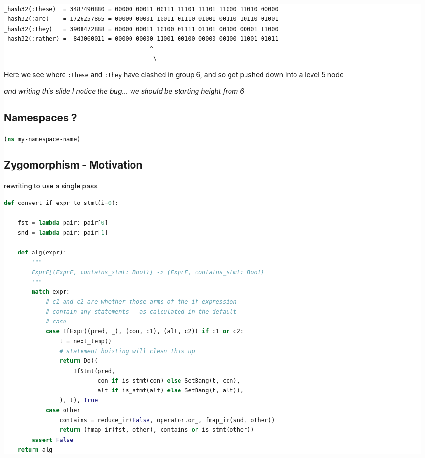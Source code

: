 ```
_hash32(:these)  = 3487490880 = 00000 00011 00111 11101 11101 11000 11010 00000
_hash32(:are)    = 1726257865 = 00000 00001 10011 01110 01001 00110 10110 01001
_hash32(:they)   = 3908472888 = 00000 00011 10100 01111 01101 00100 00001 11000
_hash32(:rather) =  843060011 = 00000 00000 11001 00100 00000 00100 11001 01011
                                          ^
                                           \
```

Here we see where `:these` and `:they` have clashed in group 6, and so
get pushed down into a level 5 node

_and writing this slide I notice the bug... we should be starting height from 6_





## Namespaces ?

```clojure
(ns my-namespace-name)
```

```clojure
```

## Zygomorphism - Motivation

rewriting to use a single pass

```python
def convert_if_expr_to_stmt(i=0):

    fst = lambda pair: pair[0]
    snd = lambda pair: pair[1]

    def alg(expr):
        """
        ExprF[(ExprF, contains_stmt: Bool)] -> (ExprF, contains_stmt: Bool)
        """
        match expr:
            # c1 and c2 are whether those arms of the if expression
            # contain any statements - as calculated in the default
            # case
            case IfExpr((pred, _), (con, c1), (alt, c2)) if c1 or c2:
                t = next_temp()
                # statement hoisting will clean this up
                return Do((
                    IfStmt(pred,
                           con if is_stmt(con) else SetBang(t, con),
                           alt if is_stmt(alt) else SetBang(t, alt)),
                ), t), True
            case other:
                contains = reduce_ir(False, operator.or_, fmap_ir(snd, other))
                return (fmap_ir(fst, other), contains or is_stmt(other))
        assert False
    return alg
```
